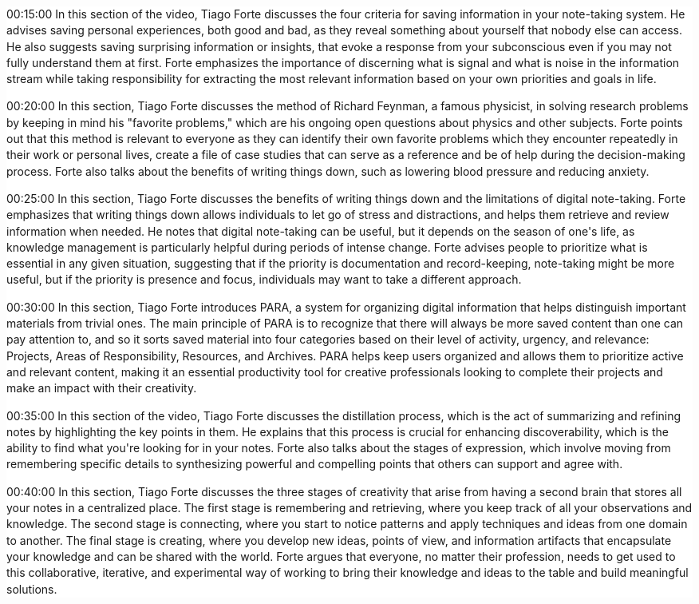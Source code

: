 00:15:00
In this section of the video, Tiago Forte discusses the four criteria for saving information in your note-taking system. He advises saving personal experiences, both good and bad, as they reveal something about yourself that nobody else can access. He also suggests saving surprising information or insights, that evoke a response from your subconscious even if you may not fully understand them at first. Forte emphasizes the importance of discerning what is signal and what is noise in the information stream while taking responsibility for extracting the most relevant information based on your own priorities and goals in life.

00:20:00
In this section, Tiago Forte discusses the method of Richard Feynman, a famous physicist, in solving research problems by keeping in mind his "favorite problems," which are his ongoing open questions about physics and other subjects. Forte points out that this method is relevant to everyone as they can identify their own favorite problems which they encounter repeatedly in their work or personal lives, create a file of case studies that can serve as a reference and be of help during the decision-making process. Forte also talks about the benefits of writing things down, such as lowering blood pressure and reducing anxiety.

00:25:00
In this section, Tiago Forte discusses the benefits of writing things down and the limitations of digital note-taking. Forte emphasizes that writing things down allows individuals to let go of stress and distractions, and helps them retrieve and review information when needed. He notes that digital note-taking can be useful, but it depends on the season of one's life, as knowledge management is particularly helpful during periods of intense change. Forte advises people to prioritize what is essential in any given situation, suggesting that if the priority is documentation and record-keeping, note-taking might be more useful, but if the priority is presence and focus, individuals may want to take a different approach.

00:30:00
In this section, Tiago Forte introduces PARA, a system for organizing digital information that helps distinguish important materials from trivial ones. The main principle of PARA is to recognize that there will always be more saved content than one can pay attention to, and so it sorts saved material into four categories based on their level of activity, urgency, and relevance: Projects, Areas of Responsibility, Resources, and Archives. PARA helps keep users organized and allows them to prioritize active and relevant content, making it an essential productivity tool for creative professionals looking to complete their projects and make an impact with their creativity.

00:35:00
In this section of the video, Tiago Forte discusses the distillation process, which is the act of summarizing and refining notes by highlighting the key points in them. He explains that this process is crucial for enhancing discoverability, which is the ability to find what you're looking for in your notes. Forte also talks about the stages of expression, which involve moving from remembering specific details to synthesizing powerful and compelling points that others can support and agree with.

00:40:00
In this section, Tiago Forte discusses the three stages of creativity that arise from having a second brain that stores all your notes in a centralized place. The first stage is remembering and retrieving, where you keep track of all your observations and knowledge. The second stage is connecting, where you start to notice patterns and apply techniques and ideas from one domain to another. The final stage is creating, where you develop new ideas, points of view, and information artifacts that encapsulate your knowledge and can be shared with the world. Forte argues that everyone, no matter their profession, needs to get used to this collaborative, iterative, and experimental way of working to bring their knowledge and ideas to the table and build meaningful solutions.
